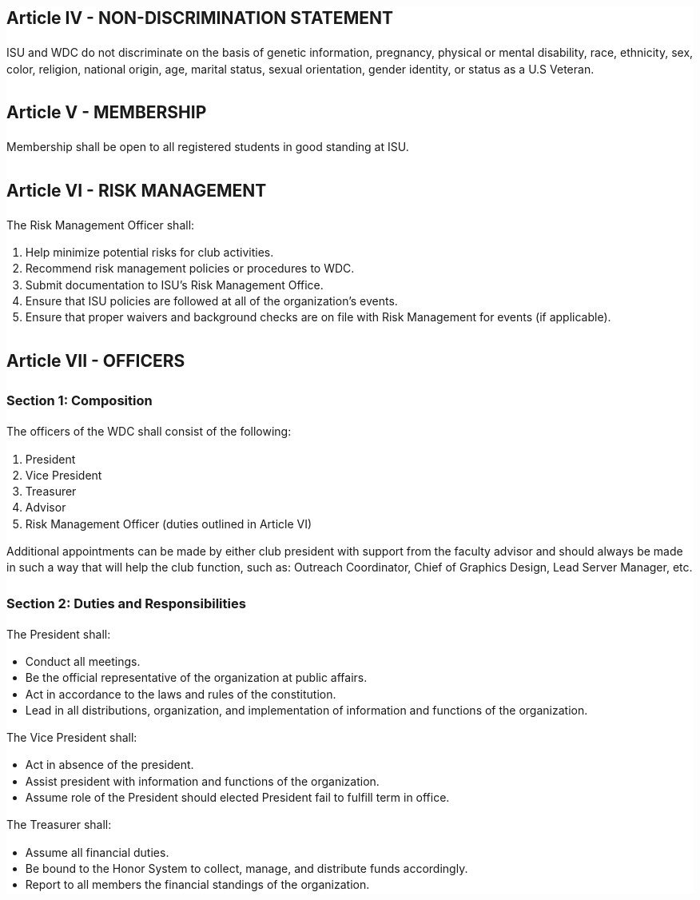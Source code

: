 ## Article IV - NON-DISCRIMINATION STATEMENT
ISU and WDC do not discriminate on the basis of genetic information, pregnancy, physical or mental disability, race, ethnicity, sex, color, religion, national origin, age, marital status, sexual orientation, gender identity, or status as a U.S Veteran.

## Article V - MEMBERSHIP
Membership shall be open to all registered students in good standing at ISU.

## Article VI - RISK MANAGEMENT
The Risk Management Officer shall:

1. Help minimize potential risks for club activities.
2. Recommend risk management policies or procedures to WDC.
3. Submit documentation to ISU’s Risk Management Office.
4. Ensure that ISU policies are followed at all of the organization’s events.
5. Ensure that proper waivers and background checks are on file with Risk Management for events (if applicable).

## Article VII - OFFICERS
### Section 1: Composition

The officers of the WDC shall consist of the following:

1. President
2. Vice President
3. Treasurer
4. Advisor
5. Risk Management Officer (duties outlined in Article VI)

Additional appointments can be made by either club president with support from the faculty advisor and should always be made in such a way that will help the club function, such as: Outreach Coordinator, Chief of Graphics Design, Lead Server Manager, etc.

### Section 2: Duties and Responsibilities
The President shall:

* Conduct all meetings.
* Be the official representative of the organization at public affairs.
* Act in accordance to the laws and rules of the constitution.
* Lead in all distributions, organization, and implementation of information and functions of the organization.

The Vice President shall:

* Act in absence of the president.
* Assist president with information and functions of the organization.
* Assume role of the President should elected President fail to fulfill term in office.

The Treasurer shall:

* Assume all financial duties.
* Be bound to the Honor System to collect, manage, and distribute funds accordingly.
* Report to all members the financial standings of the organization.

